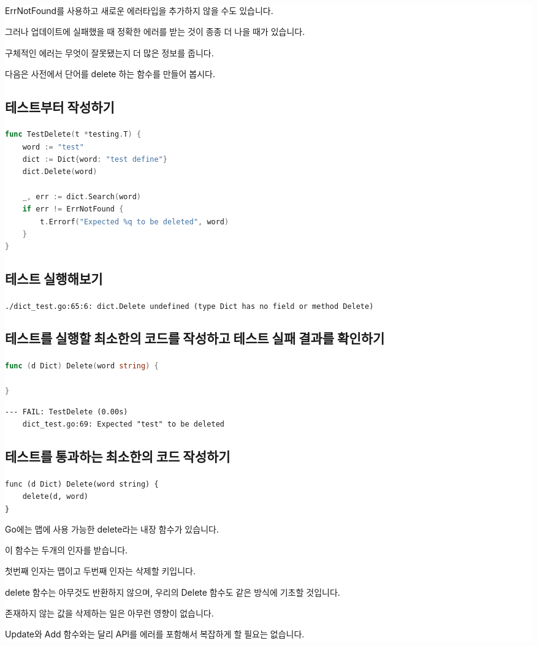 ErrNotFound를 사용하고 새로운 에러타입을 추가하지 않을 수도 있습니다.

그러나 업데이트에 실패했을 때 정확한 에러를 받는 것이 종종 더 나을 때가 있습니다.

구체적인 에러는 무엇이 잘못됐는지 더 많은 정보를 줍니다.

다음은 사전에서 단어를 delete 하는 함수를 만들어 봅시다.

## 테스트부터 작성하기

``` go
func TestDelete(t *testing.T) {
	word := "test"
	dict := Dict{word: "test define"}
	dict.Delete(word)

	_, err := dict.Search(word)
	if err != ErrNotFound {
		t.Errorf("Expected %q to be deleted", word)
	}
}
```

## 테스트 실행해보기

```
./dict_test.go:65:6: dict.Delete undefined (type Dict has no field or method Delete)
```

## 테스트를 실행할 최소한의 코드를 작성하고 테스트 실패 결과를 확인하기

```go
func (d Dict) Delete(word string) {

}
```

```
--- FAIL: TestDelete (0.00s)
    dict_test.go:69: Expected "test" to be deleted
```

## 테스트를 통과하는 최소한의 코드 작성하기

```
func (d Dict) Delete(word string) {
	delete(d, word)
}
```

Go에는 맵에 사용 가능한 delete라는 내장 함수가 있습니다.

이 함수는 두개의 인자를 받습니다.

첫번째 인자는 맵이고 두번째 인자는 삭제할 키입니다.

delete 함수는 아무것도 반환하지 않으며, 우리의 Delete 함수도 같은 방식에 기초할 것입니다.

존재하지 않는 값을 삭제하는 일은 아무런 영향이 없습니다.

Update와 Add 함수와는 달리 API를 에러를 포함해서 복잡하게 할 필요는 없습니다.
